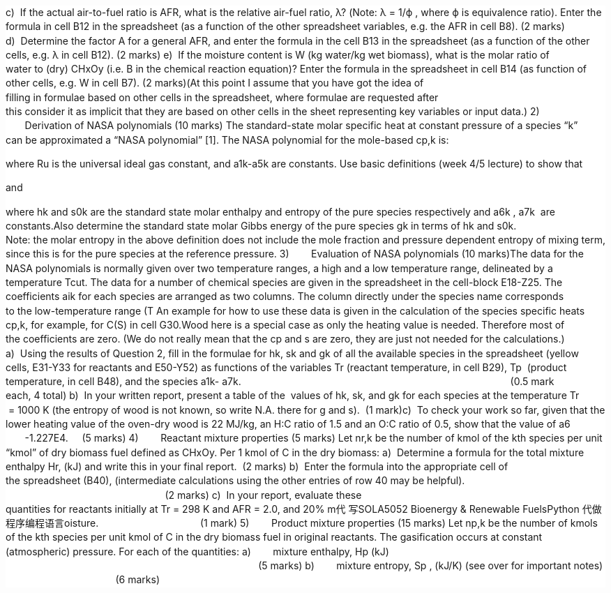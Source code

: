 c)  If the actual air-to-fuel ratio is AFR, what is the relative air-fuel ratio, λ? (Note: λ = 1/ϕ , where ϕ is equivalence ratio). Enter the formula in cell B12 in the spreadsheet (as a function of the other spreadsheet variables, e.g. the AFR in cell B8). (2 marks)
d)  Determine the factor A for a general AFR, and enter the formula in the cell B13 in the spreadsheet (as a function of the other cells, e.g. λ in cell B12). (2 marks)
e)  If the moisture content is W (kg water/kg wet biomass), what is the molar ratio of water to (dry) CHxOy (i.e. B in the chemical reaction equation)? Enter the formula in the spreadsheet in cell B14
(as function of other cells, e.g. W in cell B7). (2 marks)(At this point I assume that you have got the idea of filling in formulae based on other cells in the spreadsheet, where formulae are requested after this consider it as implicit that they are based on other cells in the sheet representing key variables or input data.)
2)        Derivation of NASA polynomials  (10 marks)
The standard-state molar specific heat at constant pressure of a species “k” can be approximated a “NASA polynomial” [1]. The NASA polynomial for the mole-based cp,k is:

where Ru is the universal ideal gas constant, and a1k-a5k are constants. Use basic definitions (week 4/5 lecture) to show that

and

where hk and s0k are the standard state molar enthalpy and entropy of the pure species respectively and a6k , a7k  are constants.Also determine the standard state molar Gibbs energy of the pure species gk in terms of hk and s0k.
Note: the molar entropy in the above definition does not include the mole fraction and pressure dependent entropy of mixing term, since this is for the pure species at the reference pressure.
3)        Evaluation of NASA polynomials  (10 marks)The data for the NASA polynomials is normally given over two temperature ranges, a high and a low temperature range, delineated by a temperature Tcut. The data for a number of chemical species are given in the spreadsheet in the cell-block E18-Z25. The coefficients aik for each species are arranged as two columns. The column directly under the species name corresponds to the low-temperature range (T
An example for how to use these data is given in the calculation of the species specific heats cp,k, for example, for C(S) in cell G30.Wood here is a special case as only the heating value is needed. Therefore most of the coefficients are zero. (We do not really mean that the cp and s are zero, they are just not needed for the calculations.)
a)  Using the results of Question 2, fill in the formulae for hk, sk and gk of all the available species in the spreadsheet (yellow cells, E31-Y33 for reactants and E50-Y52) as functions of the variables Tr (reactant temperature, in cell B29), Tp  (product temperature, in cell B48), and the species a1k- a7k.                                                                                                  (0.5 mark each, 4 total)
b)  In your written report, present a table of the  values of hk, sk, and gk for each species at the temperature Tr  = 1000 K (the entropy of wood is not known, so write N.A. there for g and s).  (1 mark)c)  To check your work so far, given that the lower heating value of the oven-dry wood is 22 MJ/kg,
an H:C ratio of 1.5 and an O:C ratio of 0.5, show that the value of a6        -1.227E4.     (5 marks)
4)        Reactant mixture properties  (5 marks)
Let nr,k be the number of kmol of the kth species per unit “kmol” of dry biomass fuel defined as CHxOy. Per 1 kmol of C in the dry biomass:
a)  Determine a formula for the total mixture enthalpy Hr, (kJ) and write this in your final report.  (2 marks)
b)  Enter the formula into the appropriate cell of the spreadsheet (B40), (intermediate calculations using the other entries of row 40 may be helpful).                                                           (2 marks)
c)  In your report, evaluate these quantities for reactants initially at Tr = 298 K and AFR = 2.0, and 20% m代 写SOLA5052 Bioenergy & Renewable FuelsPython
代做程序编程语言oisture.                                     (1 mark)
5)        Product mixture properties  (15 marks)
Let np,k be the number of kmols of the kth species per unit kmol of C in the dry biomass fuel in original reactants. The gasification occurs at constant (atmospheric) pressure.
For each of the quantities:
a)        mixture enthalpy, Hp (kJ)                                                                                             (5 marks)
b)        mixture entropy, Sp , (kJ/K) (see over for important notes)                                         (6 marks)